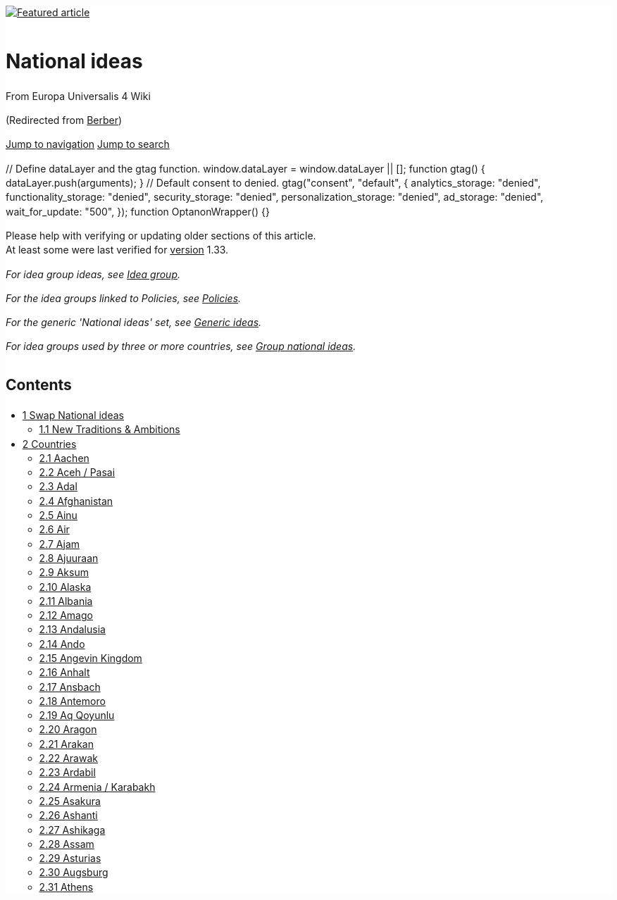 [![Featured article](/images/thumb/2/2f/Featured.png/20px-Featured.png)](/Category:FA-class_articles "Featured article")

National ideas
==============

From Europa Universalis 4 Wiki

(Redirected from [Berber](/index.php?title=Berber&redirect=no "Berber"))

[Jump to navigation](#mw-sidebar-button) [Jump to search](#searchInput)

// Define dataLayer and the gtag function. window.dataLayer = window.dataLayer || \[\]; function gtag() { dataLayer.push(arguments); } // Default consent to denied. gtag("consent", "default", { analytics\_storage: "denied", functionality\_storage: "denied", security\_storage: "denied", personalization\_storage: "denied", ad\_storage: "denied", wait\_for\_update: "500", }); function OptanonWrapper() {}

Please help with verifying or updating older sections of this article.  
At least some were last verified for [version](/Europa_Universalis_4_Wiki:Versioning "Europa Universalis 4 Wiki:Versioning") 1.33.

_For idea group ideas, see [Idea group](/Idea_group "Idea group")._  

_For the idea groups linked to Policies, see [Policies](/Policies "Policies")._  

_For the generic 'National ideas' set, see [Generic ideas](/Group_national_ideas#Generic "Group national ideas")._  

_For idea groups used by three or more countries, see [Group national ideas](/Group_national_ideas "Group national ideas")._  

Contents
--------

*   [1 Swap National ideas](#Swap_National_ideas)
    *   [1.1 New Traditions & Ambitions](#New_Traditions_.26_Ambitions)
*   [2 Countries](#Countries)
    *   [2.1 Aachen](#Aachen)
    *   [2.2 Aceh / Pasai](#Aceh_.2F_Pasai)
    *   [2.3 Adal](#Adal)
    *   [2.4 Afghanistan](#Afghanistan)
    *   [2.5 Ainu](#Ainu)
    *   [2.6 Air](#Air)
    *   [2.7 Ajam](#Ajam)
    *   [2.8 Ajuuraan](#Ajuuraan)
    *   [2.9 Aksum](#Aksum)
    *   [2.10 Alaska](#Alaska)
    *   [2.11 Albania](#Albania)
    *   [2.12 Amago](#Amago)
    *   [2.13 Andalusia](#Andalusia)
    *   [2.14 Ando](#Ando)
    *   [2.15 Angevin Kingdom](#Angevin_Kingdom)
    *   [2.16 Anhalt](#Anhalt)
    *   [2.17 Ansbach](#Ansbach)
    *   [2.18 Antemoro](#Antemoro)
    *   [2.19 Aq Qoyunlu](#Aq_Qoyunlu)
    *   [2.20 Aragon](#Aragon)
    *   [2.21 Arakan](#Arakan)
    *   [2.22 Arawak](#Arawak)
    *   [2.23 Ardabil](#Ardabil)
    *   [2.24 Armenia / Karabakh](#Armenia_.2F_Karabakh)
    *   [2.25 Asakura](#Asakura)
    *   [2.26 Ashanti](#Ashanti)
    *   [2.27 Ashikaga](#Ashikaga)
    *   [2.28 Assam](#Assam)
    *   [2.29 Asturias](#Asturias)
    *   [2.30 Augsburg](#Augsburg)
    *   [2.31 Athens](#Athens)